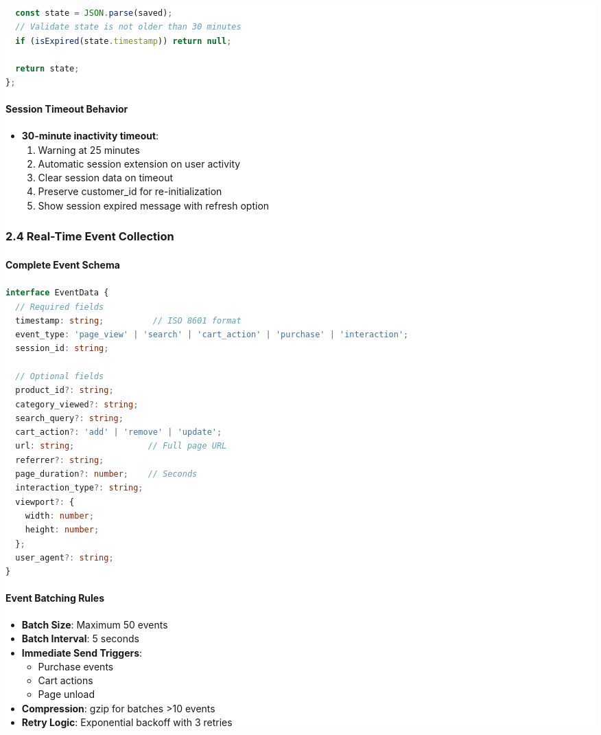    ```javascript
     const state = JSON.parse(saved);
     // Validate state is not older than 30 minutes
     if (isExpired(state.timestamp)) return null;
     
     return state;
   };
   ```

#### Session Timeout Behavior
- **30-minute inactivity timeout**:
  1. Warning at 25 minutes
  2. Automatic session extension on user activity
  3. Clear session data on timeout
  4. Preserve customer_id for re-initialization
  5. Show session expired message with refresh option

### 2.4 Real-Time Event Collection

#### Complete Event Schema
```typescript
interface EventData {
  // Required fields
  timestamp: string;          // ISO 8601 format
  event_type: 'page_view' | 'search' | 'cart_action' | 'purchase' | 'interaction';
  session_id: string;
  
  // Optional fields
  product_id?: string;
  category_viewed?: string;
  search_query?: string;
  cart_action?: 'add' | 'remove' | 'update';
  url: string;               // Full page URL
  referrer?: string;
  page_duration?: number;    // Seconds
  interaction_type?: string;
  viewport?: {
    width: number;
    height: number;
  };
  user_agent?: string;
}
```

#### Event Batching Rules
- **Batch Size**: Maximum 50 events
- **Batch Interval**: 5 seconds
- **Immediate Send Triggers**:
  - Purchase events
  - Cart actions
  - Page unload
- **Compression**: gzip for batches >10 events
- **Retry Logic**: Exponential backoff with 3 retries
